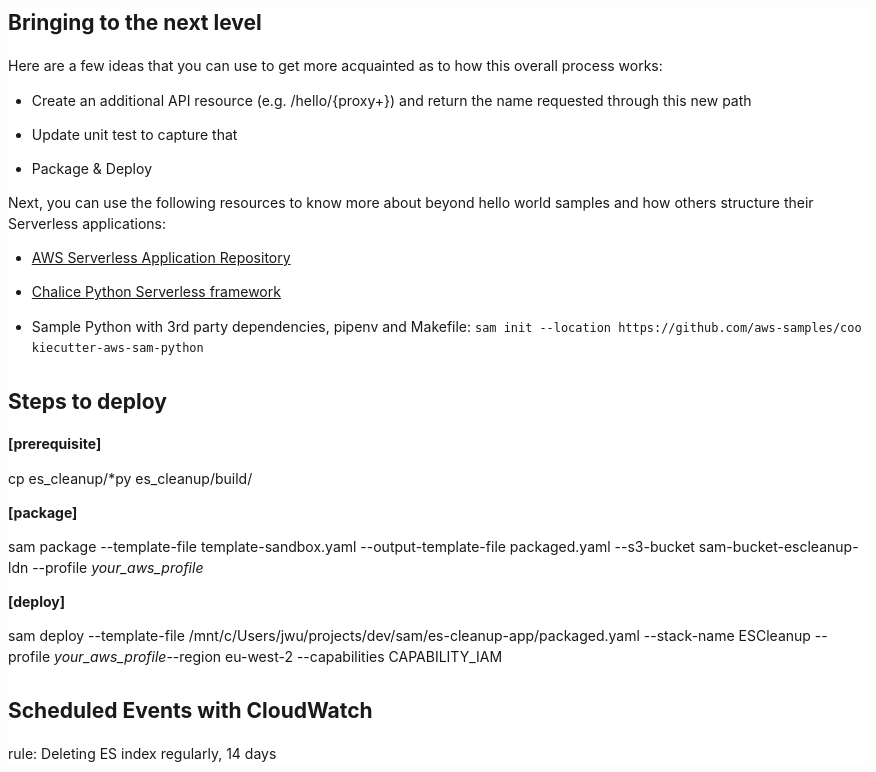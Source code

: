   

## Bringing to the next level

  

Here are a few ideas that you can use to get more acquainted as to how this overall process works:

  

* Create an additional API resource (e.g. /hello/{proxy+}) and return the name requested through this new path

* Update unit test to capture that

* Package & Deploy

  

Next, you can use the following resources to know more about beyond hello world samples and how others structure their Serverless applications:

  

*  [AWS Serverless Application Repository](https://aws.amazon.com/serverless/serverlessrepo/)

*  [Chalice Python Serverless framework](https://github.com/aws/chalice)

* Sample Python with 3rd party dependencies, pipenv and Makefile: ``sam init --location https://github.com/aws-samples/cookiecutter-aws-sam-python``

  
  
## Steps to deploy

**[prerequisite]**

cp es_cleanup/*py es_cleanup/build/

  
**[package]**

sam package --template-file template-sandbox.yaml --output-template-file packaged.yaml --s3-bucket sam-bucket-escleanup-ldn --profile *your_aws_profile*

 
**[deploy]**

sam deploy --template-file /mnt/c/Users/jwu/projects/dev/sam/es-cleanup-app/packaged.yaml --stack-name ESCleanup --profile *your_aws_profile*--region eu-west-2 --capabilities CAPABILITY_IAM

## Scheduled Events with CloudWatch

rule: Deleting ES index regularly, 14 days